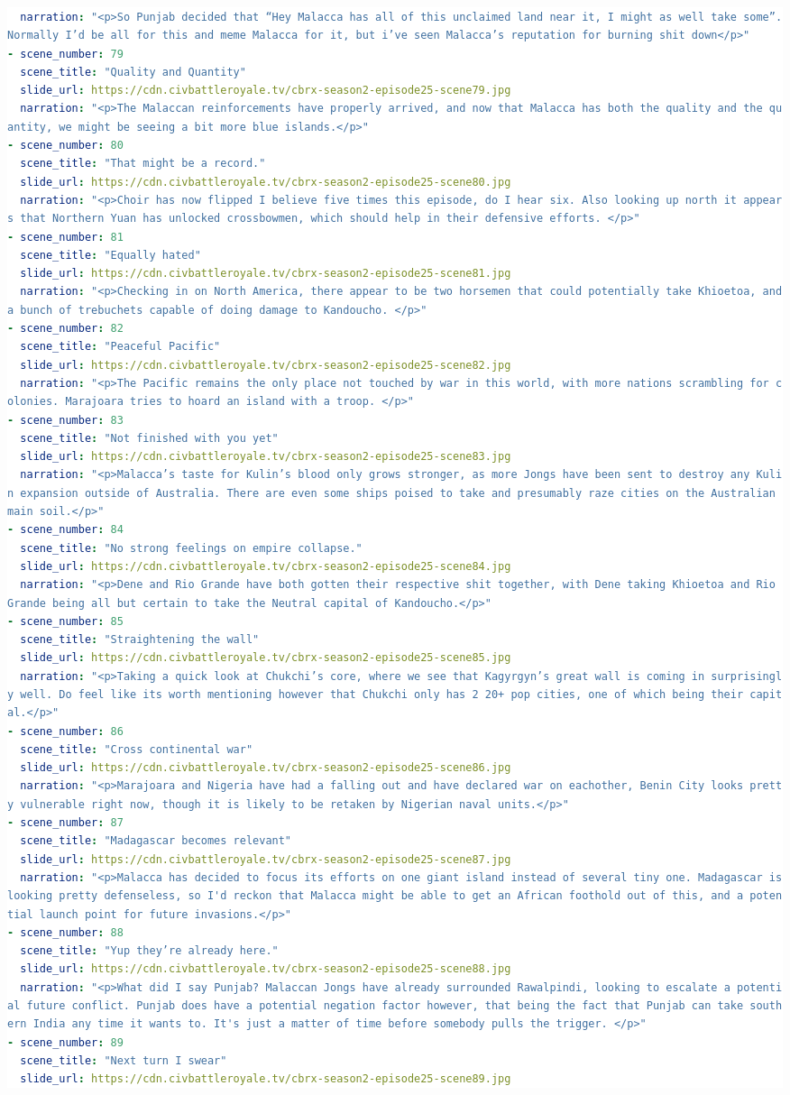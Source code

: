 ```yaml
  narration: "<p>So Punjab decided that “Hey Malacca has all of this unclaimed land near it, I might as well take some”. Normally I’d be all for this and meme Malacca for it, but i’ve seen Malacca’s reputation for burning shit down</p>"
- scene_number: 79
  scene_title: "Quality and Quantity"
  slide_url: https://cdn.civbattleroyale.tv/cbrx-season2-episode25-scene79.jpg
  narration: "<p>The Malaccan reinforcements have properly arrived, and now that Malacca has both the quality and the quantity, we might be seeing a bit more blue islands.</p>"
- scene_number: 80
  scene_title: "That might be a record."
  slide_url: https://cdn.civbattleroyale.tv/cbrx-season2-episode25-scene80.jpg
  narration: "<p>Choir has now flipped I believe five times this episode, do I hear six. Also looking up north it appears that Northern Yuan has unlocked crossbowmen, which should help in their defensive efforts. </p>"
- scene_number: 81
  scene_title: "Equally hated"
  slide_url: https://cdn.civbattleroyale.tv/cbrx-season2-episode25-scene81.jpg
  narration: "<p>Checking in on North America, there appear to be two horsemen that could potentially take Khioetoa, and a bunch of trebuchets capable of doing damage to Kandoucho. </p>"
- scene_number: 82
  scene_title: "Peaceful Pacific"
  slide_url: https://cdn.civbattleroyale.tv/cbrx-season2-episode25-scene82.jpg
  narration: "<p>The Pacific remains the only place not touched by war in this world, with more nations scrambling for colonies. Marajoara tries to hoard an island with a troop. </p>"
- scene_number: 83
  scene_title: "Not finished with you yet"
  slide_url: https://cdn.civbattleroyale.tv/cbrx-season2-episode25-scene83.jpg
  narration: "<p>Malacca’s taste for Kulin’s blood only grows stronger, as more Jongs have been sent to destroy any Kulin expansion outside of Australia. There are even some ships poised to take and presumably raze cities on the Australian main soil.</p>"
- scene_number: 84
  scene_title: "No strong feelings on empire collapse."
  slide_url: https://cdn.civbattleroyale.tv/cbrx-season2-episode25-scene84.jpg
  narration: "<p>Dene and Rio Grande have both gotten their respective shit together, with Dene taking Khioetoa and Rio Grande being all but certain to take the Neutral capital of Kandoucho.</p>"
- scene_number: 85
  scene_title: "Straightening the wall"
  slide_url: https://cdn.civbattleroyale.tv/cbrx-season2-episode25-scene85.jpg
  narration: "<p>Taking a quick look at Chukchi’s core, where we see that Kagyrgyn’s great wall is coming in surprisingly well. Do feel like its worth mentioning however that Chukchi only has 2 20+ pop cities, one of which being their capital.</p>"
- scene_number: 86
  scene_title: "Cross continental war"
  slide_url: https://cdn.civbattleroyale.tv/cbrx-season2-episode25-scene86.jpg
  narration: "<p>Marajoara and Nigeria have had a falling out and have declared war on eachother, Benin City looks pretty vulnerable right now, though it is likely to be retaken by Nigerian naval units.</p>"
- scene_number: 87
  scene_title: "Madagascar becomes relevant"
  slide_url: https://cdn.civbattleroyale.tv/cbrx-season2-episode25-scene87.jpg
  narration: "<p>Malacca has decided to focus its efforts on one giant island instead of several tiny one. Madagascar is looking pretty defenseless, so I'd reckon that Malacca might be able to get an African foothold out of this, and a potential launch point for future invasions.</p>"
- scene_number: 88
  scene_title: "Yup they’re already here."
  slide_url: https://cdn.civbattleroyale.tv/cbrx-season2-episode25-scene88.jpg
  narration: "<p>What did I say Punjab? Malaccan Jongs have already surrounded Rawalpindi, looking to escalate a potential future conflict. Punjab does have a potential negation factor however, that being the fact that Punjab can take southern India any time it wants to. It's just a matter of time before somebody pulls the trigger. </p>"
- scene_number: 89
  scene_title: "Next turn I swear"
  slide_url: https://cdn.civbattleroyale.tv/cbrx-season2-episode25-scene89.jpg
```